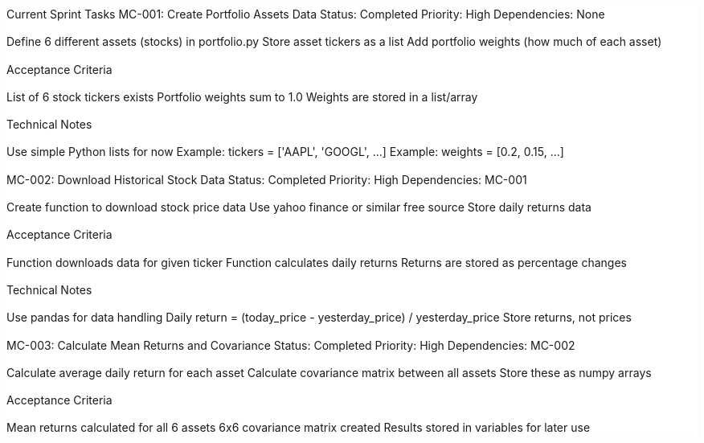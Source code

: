 Current Sprint Tasks
MC-001: Create Portfolio Assets Data
Status: Completed
Priority: High
Dependencies: None

Define 6 different assets (stocks) in portfolio.py
Store asset tickers as a list
Add portfolio weights (how much of each asset)

Acceptance Criteria

List of 6 stock tickers exists
Portfolio weights sum to 1.0
Weights are stored in a list/array

Technical Notes

Use simple Python lists for now
Example: tickers = ['AAPL', 'GOOGL', ...]
Example: weights = [0.2, 0.15, ...]

MC-002: Download Historical Stock Data
Status: Completed
Priority: High
Dependencies: MC-001

Create function to download stock price data
Use yahoo finance or similar free source
Store daily returns data

Acceptance Criteria

Function downloads data for given ticker
Function calculates daily returns
Returns are stored as percentage changes

Technical Notes

Use pandas for data handling
Daily return = (today_price - yesterday_price) / yesterday_price
Store returns, not prices

MC-003: Calculate Mean Returns and Covariance
Status: Completed
Priority: High
Dependencies: MC-002

Calculate average daily return for each asset
Calculate covariance matrix between all assets
Store these as numpy arrays

Acceptance Criteria

Mean returns calculated for all 6 assets
6x6 covariance matrix created
Results stored in variables for later use
